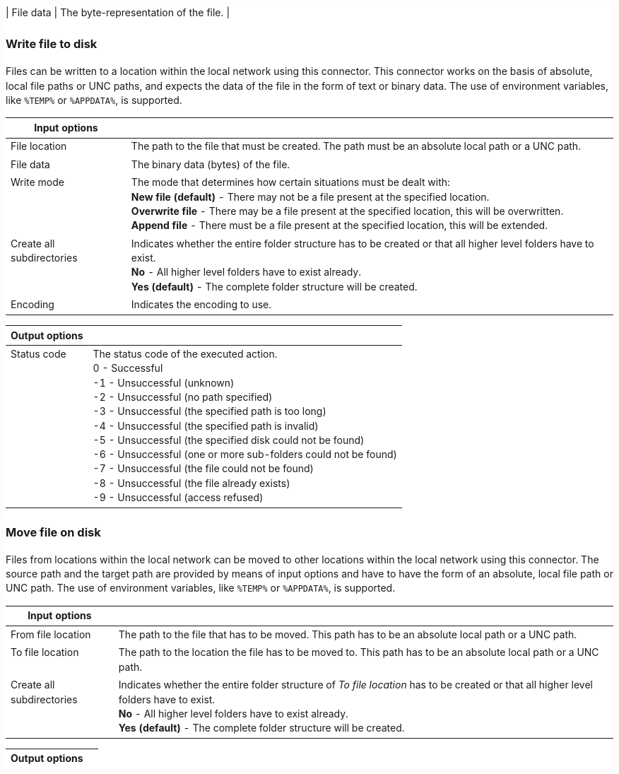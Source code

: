| File data      | The byte-representation of the file.                                                                                                                                                                                                                                                                                                                                                                                                                                 |

### Write file to disk

Files can be written to a location within the local network using this connector.
This connector works on the basis of absolute, local file paths or UNC paths, and expects the data of the file in the form of text or binary data.
The use of environment variables, like `%TEMP%` or `%APPDATA%`, is supported.

| Input options             |                                                              |
| ------------------------- | ------------------------------------------------------------ |
| File location             | The path to the file that must be created. The path must be an absolute local path or a UNC path. |
| File data                 | The binary data (bytes) of the file.                         |
| Write mode                | The mode that determines how certain situations must be dealt with:<br>**New file (default)** - There may not be a file present at the specified location.<br>**Overwrite file** - There may be a file present at the specified location, this will be overwritten.<br>**Append file** - There must be a file present at the specified location, this will be extended. |
| Create all subdirectories | Indicates whether the entire folder structure has to be created or that all higher level folders have to exist.<br>**No** - All higher level folders have to exist already.<br>**Yes (default)** - The complete folder structure will be created. |
| Encoding                  | Indicates the encoding to use.                               |

| Output options |                                                                                                                                                                                                                                                                                                                                                                                                                                                                                                                     |
| -------------- | ------------------------------------------------------------------------------------------------------------------------------------------------------------------------------------------------------------------------------------------------------------------------------------------------------------------------------------------------------------------------------------------------------------------------------------------------------------------------------------------------------------------- |
| Status code    | The status code of the executed action.<br>0 - Successful<br>-1 - Unsuccessful (unknown)<br>-2 - Unsuccessful (no path specified)<br>-3 - Unsuccessful (the specified path is too long)<br>-4 - Unsuccessful (the specified path is invalid)<br>-5 - Unsuccessful (the specified disk could not be found)<br>-6 - Unsuccessful (one or more sub-folders could not be found)<br>-7 - Unsuccessful (the file could not be found)<br>-8 - Unsuccessful (the file already exists)<br>-9 - Unsuccessful (access refused) |

### Move file on disk

Files from locations within the local network can be moved to other locations within the local network using this connector.
The source path and the target path are provided by means of input options and have to have the form of an absolute, local file path or UNC path.
The use of environment variables, like `%TEMP%` or `%APPDATA%`, is supported.

| Input options             |                                                              |
| ------------------------- | ------------------------------------------------------------ |
| From file location        | The path to the file that has to be moved. This path has to be an absolute local path or a UNC path. |
| To file location          | The path to the location the file has to be moved to. This path has to be an absolute local path or a UNC path. |
| Create all subdirectories | Indicates whether the entire folder structure of *To file location* has to be created or that all higher level folders have to exist.<br>**No** - All higher level folders have to exist already.<br>**Yes (default)** - The complete folder structure will be created. |

| Output options |                                                                                                                                                                                                                                                                                                                                                                                                                                                                                                                                                                                                   |
| -------------- | ------------------------------------------------------------------------------------------------------------------------------------------------------------------------------------------------------------------------------------------------------------------------------------------------------------------------------------------------------------------------------------------------------------------------------------------------------------------------------------------------------------------------------------------------------------------------------------------------- |